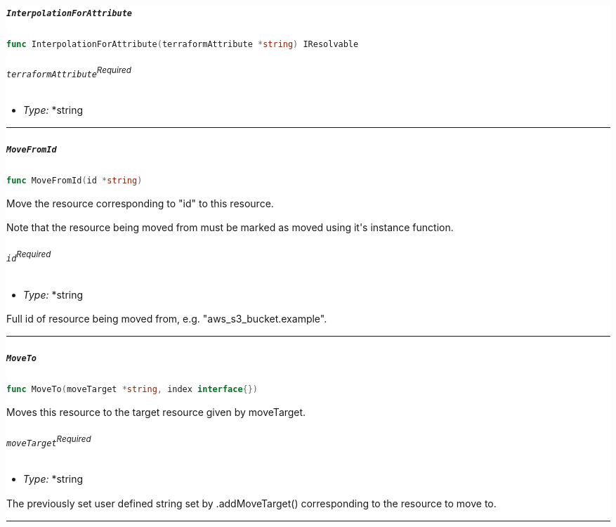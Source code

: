 ##### `InterpolationForAttribute` <a name="InterpolationForAttribute" id="@cdktf/provider-mongodbatlas.privatelinkEndpointService.PrivatelinkEndpointService.interpolationForAttribute"></a>

```go
func InterpolationForAttribute(terraformAttribute *string) IResolvable
```

###### `terraformAttribute`<sup>Required</sup> <a name="terraformAttribute" id="@cdktf/provider-mongodbatlas.privatelinkEndpointService.PrivatelinkEndpointService.interpolationForAttribute.parameter.terraformAttribute"></a>

- *Type:* *string

---

##### `MoveFromId` <a name="MoveFromId" id="@cdktf/provider-mongodbatlas.privatelinkEndpointService.PrivatelinkEndpointService.moveFromId"></a>

```go
func MoveFromId(id *string)
```

Move the resource corresponding to "id" to this resource.

Note that the resource being moved from must be marked as moved using it's instance function.

###### `id`<sup>Required</sup> <a name="id" id="@cdktf/provider-mongodbatlas.privatelinkEndpointService.PrivatelinkEndpointService.moveFromId.parameter.id"></a>

- *Type:* *string

Full id of resource being moved from, e.g. "aws_s3_bucket.example".

---

##### `MoveTo` <a name="MoveTo" id="@cdktf/provider-mongodbatlas.privatelinkEndpointService.PrivatelinkEndpointService.moveTo"></a>

```go
func MoveTo(moveTarget *string, index interface{})
```

Moves this resource to the target resource given by moveTarget.

###### `moveTarget`<sup>Required</sup> <a name="moveTarget" id="@cdktf/provider-mongodbatlas.privatelinkEndpointService.PrivatelinkEndpointService.moveTo.parameter.moveTarget"></a>

- *Type:* *string

The previously set user defined string set by .addMoveTarget() corresponding to the resource to move to.

---